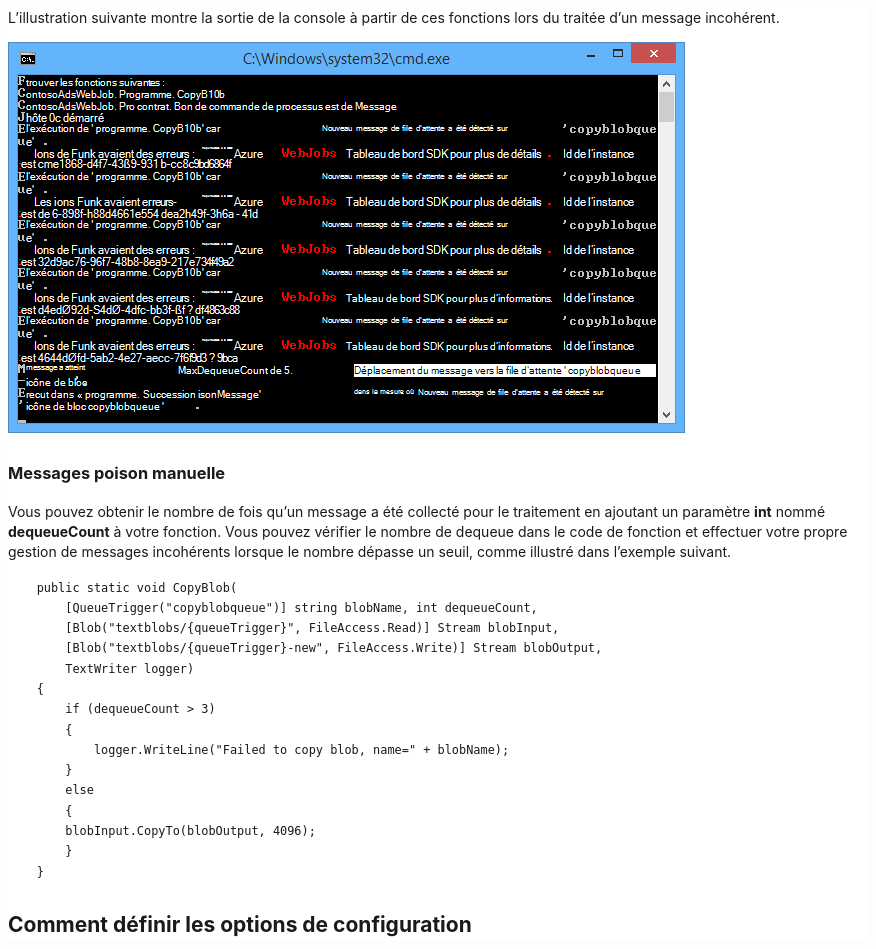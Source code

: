 L’illustration suivante montre la sortie de la console à partir de ces fonctions lors du traitée d’un message incohérent.

![Sortie de la console de gestion des messages incohérents](./media/vs-storage-webjobs-getting-started-queues/poison.png)

### <a name="manual-poison-message-handling"></a>Messages poison manuelle

Vous pouvez obtenir le nombre de fois qu’un message a été collecté pour le traitement en ajoutant un paramètre **int** nommé **dequeueCount** à votre fonction. Vous pouvez vérifier le nombre de dequeue dans le code de fonction et effectuer votre propre gestion de messages incohérents lorsque le nombre dépasse un seuil, comme illustré dans l’exemple suivant.

        public static void CopyBlob(
            [QueueTrigger("copyblobqueue")] string blobName, int dequeueCount,
            [Blob("textblobs/{queueTrigger}", FileAccess.Read)] Stream blobInput,
            [Blob("textblobs/{queueTrigger}-new", FileAccess.Write)] Stream blobOutput,
            TextWriter logger)
        {
            if (dequeueCount > 3)
            {
                logger.WriteLine("Failed to copy blob, name=" + blobName);
            }
            else
            {
            blobInput.CopyTo(blobOutput, 4096);
            }
        }

## <a name="how-to-set-configuration-options"></a>Comment définir les options de configuration
